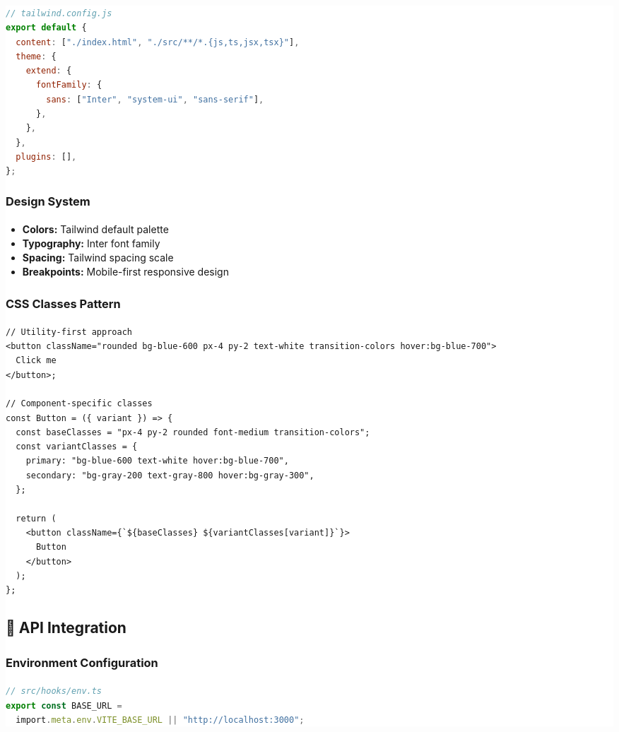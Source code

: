 ```js
// tailwind.config.js
export default {
  content: ["./index.html", "./src/**/*.{js,ts,jsx,tsx}"],
  theme: {
    extend: {
      fontFamily: {
        sans: ["Inter", "system-ui", "sans-serif"],
      },
    },
  },
  plugins: [],
};
```

### Design System

- **Colors:** Tailwind default palette
- **Typography:** Inter font family
- **Spacing:** Tailwind spacing scale
- **Breakpoints:** Mobile-first responsive design

### CSS Classes Pattern

```tsx
// Utility-first approach
<button className="rounded bg-blue-600 px-4 py-2 text-white transition-colors hover:bg-blue-700">
  Click me
</button>;

// Component-specific classes
const Button = ({ variant }) => {
  const baseClasses = "px-4 py-2 rounded font-medium transition-colors";
  const variantClasses = {
    primary: "bg-blue-600 text-white hover:bg-blue-700",
    secondary: "bg-gray-200 text-gray-800 hover:bg-gray-300",
  };

  return (
    <button className={`${baseClasses} ${variantClasses[variant]}`}>
      Button
    </button>
  );
};
```

## 🔗 API Integration

### Environment Configuration

```typescript
// src/hooks/env.ts
export const BASE_URL =
  import.meta.env.VITE_BASE_URL || "http://localhost:3000";
```
